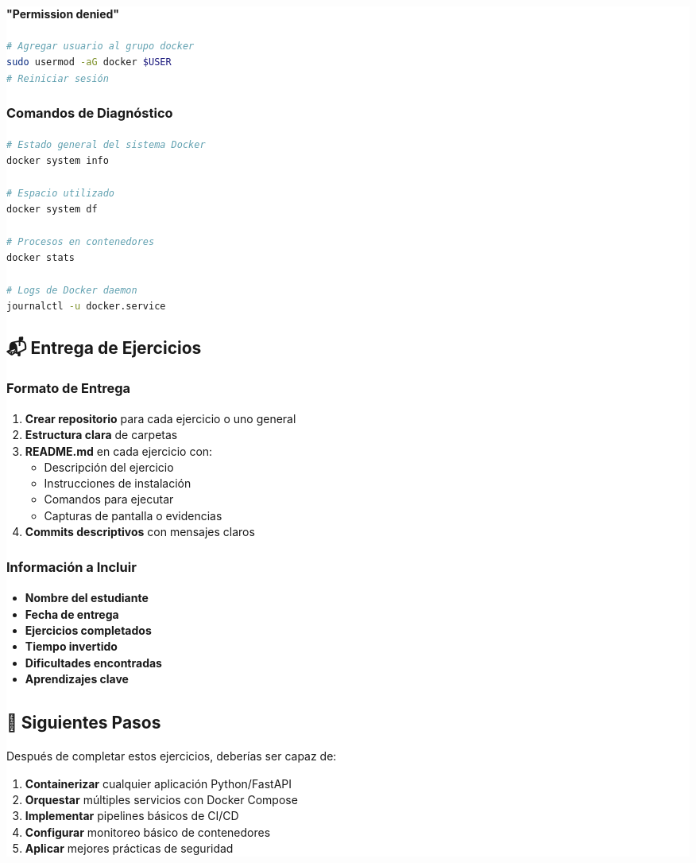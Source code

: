 #### "Permission denied"

```bash
# Agregar usuario al grupo docker
sudo usermod -aG docker $USER
# Reiniciar sesión
```

### Comandos de Diagnóstico

```bash
# Estado general del sistema Docker
docker system info

# Espacio utilizado
docker system df

# Procesos en contenedores
docker stats

# Logs de Docker daemon
journalctl -u docker.service
```

## 📬 Entrega de Ejercicios

### Formato de Entrega

1. **Crear repositorio** para cada ejercicio o uno general
2. **Estructura clara** de carpetas
3. **README.md** en cada ejercicio con:
   - Descripción del ejercicio
   - Instrucciones de instalación
   - Comandos para ejecutar
   - Capturas de pantalla o evidencias
4. **Commits descriptivos** con mensajes claros

### Información a Incluir

- **Nombre del estudiante**
- **Fecha de entrega**
- **Ejercicios completados**
- **Tiempo invertido**
- **Dificultades encontradas**
- **Aprendizajes clave**

## 🎯 Siguientes Pasos

Después de completar estos ejercicios, deberías ser capaz de:

1. **Containerizar** cualquier aplicación Python/FastAPI
2. **Orquestar** múltiples servicios con Docker Compose
3. **Implementar** pipelines básicos de CI/CD
4. **Configurar** monitoreo básico de contenedores
5. **Aplicar** mejores prácticas de seguridad
